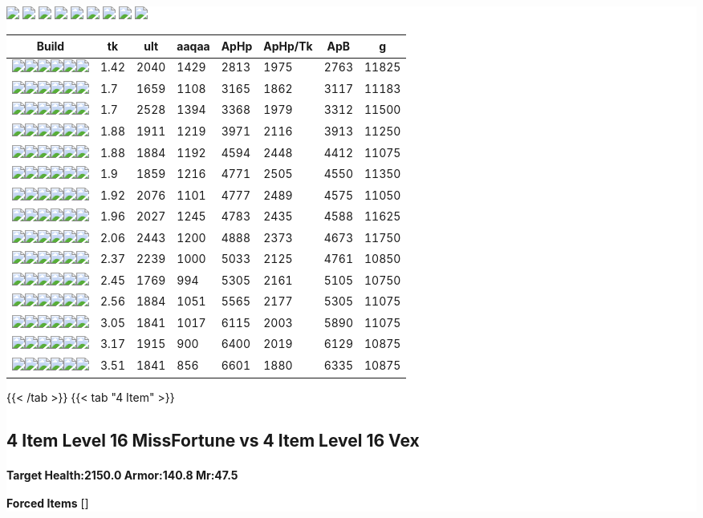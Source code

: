 
![](/Styles/Precision/PressTheAttack/PressTheAttack.png)
![](/Styles/Precision/Overheal.png)
![](/Styles/Precision/LegendAlacrity/LegendAlacrity.png)
![](/Styles/Precision/CutDown/CutDown.png)
![](/Styles/Sorcery/AbsoluteFocus/AbsoluteFocus.png)
![](/Styles/Sorcery/GatheringStorm/GatheringStorm.png)
![](/StatMods/StatModsAttackSpeedIcon.png)
![](/StatMods/StatModsAdaptiveForceIcon.png)
![](/StatMods/StatModsArmorIcon.png)





 Build |tk|ult|aaqaa|ApHp|ApHp/Tk|ApB|g
-|-|-|-|-|-|-|-
![](/item/3091.png)![](/item/3095.png)![](/item/6671.png)![](/item/1053.png)![](/item/1055.png)![](/item/1037.png)|1.42|2040|1429|2813|1975|2763|11825
![](/item/6672.png)![](/item/3091.png)![](/item/3078.png)![](/item/1001.png)![](/item/1053.png)![](/item/1055.png)|1.7|1659|1108|3165|1862|3117|11183
![](/item/6673.png)![](/item/3033.png)![](/item/6671.png)![](/item/1055.png)![](/item/1038.png)![](/item/1036.png)|1.7|2528|1394|3368|1979|3312|11500
![](/item/6672.png)![](/item/6673.png)![](/item/3091.png)![](/item/1001.png)![](/item/1055.png)![](/item/1038.png)|1.88|1911|1219|3971|2116|3913|11250
![](/item/3156.png)![](/item/3091.png)![](/item/6672.png)![](/item/1001.png)![](/item/1053.png)![](/item/1037.png)|1.88|1884|1192|4594|2448|4412|11075
![](/item/3156.png)![](/item/3091.png)![](/item/3153.png)![](/item/1001.png)![](/item/1055.png)![](/item/1038.png)|1.9|1859|1216|4771|2505|4550|11350
![](/item/3091.png)![](/item/6675.png)![](/item/3156.png)![](/item/1001.png)![](/item/1053.png)![](/item/1055.png)|1.92|2076|1101|4777|2489|4575|11050
![](/item/3156.png)![](/item/3091.png)![](/item/6671.png)![](/item/1053.png)![](/item/1055.png)![](/item/1037.png)|1.96|2027|1245|4783|2435|4588|11625
![](/item/3156.png)![](/item/3091.png)![](/item/3142.png)![](/item/1053.png)![](/item/1055.png)![](/item/1038.png)|2.06|2443|1200|4888|2373|4673|11750
![](/item/3156.png)![](/item/3139.png)![](/item/6675.png)![](/item/1001.png)![](/item/1053.png)![](/item/1055.png)|2.37|2239|1000|5033|2125|4761|10850
![](/item/3156.png)![](/item/3091.png)![](/item/3071.png)![](/item/1001.png)![](/item/1053.png)![](/item/1055.png)|2.45|1769|994|5305|2161|5105|10750
![](/item/3156.png)![](/item/3091.png)![](/item/3139.png)![](/item/1001.png)![](/item/1053.png)![](/item/1037.png)|2.56|1884|1051|5565|2177|5305|11075
![](/item/3156.png)![](/item/3091.png)![](/item/3026.png)![](/item/1001.png)![](/item/1053.png)![](/item/1037.png)|3.05|1841|1017|6115|2003|5890|11075
![](/item/3156.png)![](/item/3139.png)![](/item/3026.png)![](/item/1001.png)![](/item/1053.png)![](/item/1037.png)|3.17|1915|900|6400|2019|6129|10875
![](/item/3156.png)![](/item/3026.png)![](/item/6035.png)![](/item/1001.png)![](/item/1053.png)![](/item/1037.png)|3.51|1841|856|6601|1880|6335|10875
{{< /tab >}}
{{< tab "4 Item" >}}
## 4 Item Level 16 MissFortune vs 4 Item Level 16 Vex

**Target Health:2150.0 Armor:140.8 Mr:47.5**


**Forced Items** []
